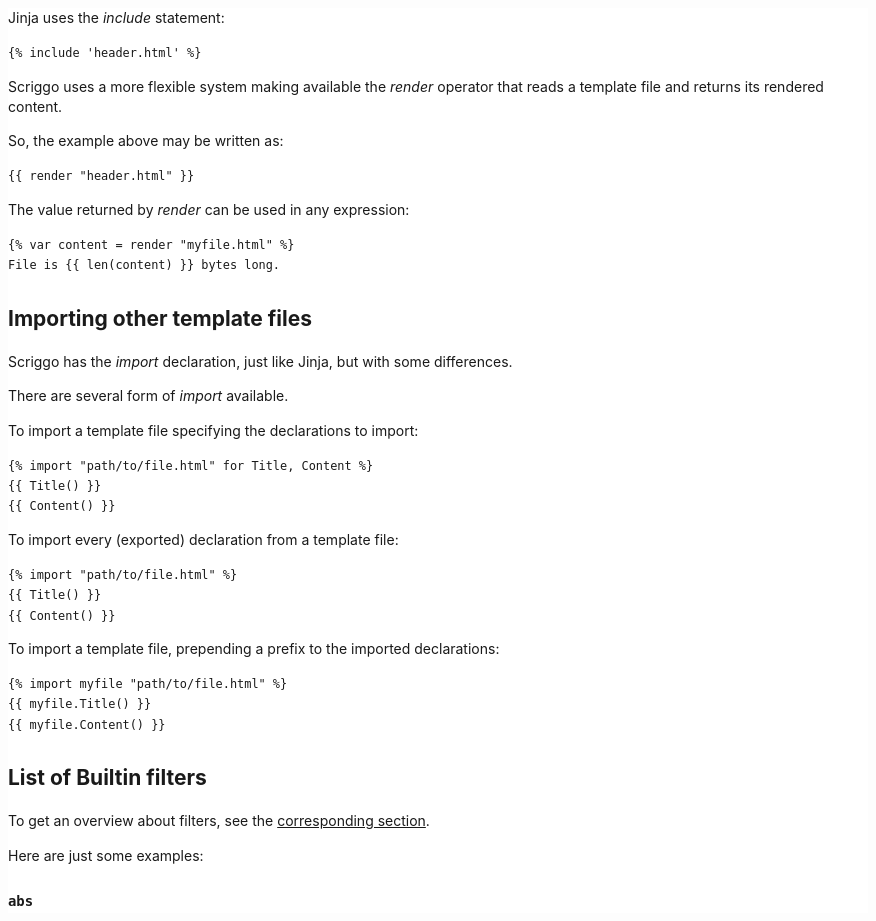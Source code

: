 Jinja uses the _include_ statement:

```jinja
{% include 'header.html' %}
```

Scriggo uses a more flexible system making available the _render_ operator that reads
a template file and returns its rendered content.

So, the example above may be written as:

```scriggo
{{ render "header.html" }}
```

The value returned by _render_ can be used in any expression:

```scriggo
{% var content = render "myfile.html" %}
File is {{ len(content) }} bytes long.
```

## Importing other template files

Scriggo has the _import_ declaration, just like Jinja, but with some differences.

There are several form of _import_ available.

To import a template file specifying the declarations to import:

```scriggo
{% import "path/to/file.html" for Title, Content %}
{{ Title() }}
{{ Content() }}
```

To import every (exported) declaration from a template file:


```scriggo
{% import "path/to/file.html" %}
{{ Title() }}
{{ Content() }}
```

To import a template file, prepending a prefix to the imported declarations:

```scriggo
{% import myfile "path/to/file.html" %}
{{ myfile.Title() }}
{{ myfile.Content() }}
```

## List of Builtin filters

To get an overview about filters, see the [corresponding section](#filters).

Here are just some examples:

### `abs`

